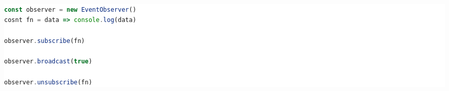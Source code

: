 ```js
const observer = new EventObserver()
cosnt fn = data => console.log(data)

observer.subscribe(fn)

observer.broadcast(true)

observer.unsubscribe(fn)
```
